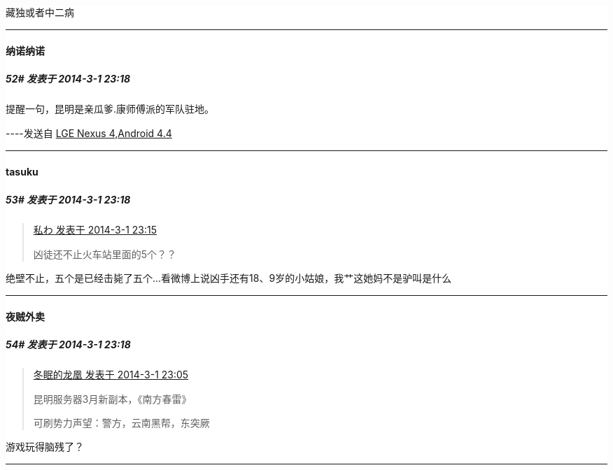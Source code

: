 

藏独或者中二病







-----

####  纳诺纳诺  
##### 52#       发表于 2014-3-1 23:18




提醒一句，昆明是亲瓜爹.康师傅派的军队驻地。


----发送自 [LGE Nexus 4,Android 4.4](http://stage1.5j4m.com)







-----

####  tasuku  
##### 53#       发表于 2014-3-1 23:18



<blockquote><a href="httphttps://bbs.saraba1st.com/2b/forum.php?mod=redirect&amp;goto=findpost&amp;pid=24650253&amp;ptid=1003195" target="_blank">私わ 发表于 2014-3-1 23:15</a>

凶徒还不止火车站里面的5个？？</blockquote>
绝壁不止，五个是已经击毙了五个...看微博上说凶手还有18、9岁的小姑娘，我艹这她妈不是驴叫是什么







-----

####  夜贼外卖  
##### 54#       发表于 2014-3-1 23:18



<blockquote><a href="httphttps://bbs.saraba1st.com/2b/forum.php?mod=redirect&amp;goto=findpost&amp;pid=24650139&amp;ptid=1003195" target="_blank">冬眠的龙凰 发表于 2014-3-1 23:05</a>

昆明服务器3月新副本，《南方春雷》

可刷势力声望：警方，云南黑帮，东突厥</blockquote>
游戏玩得脑残了？







-----
